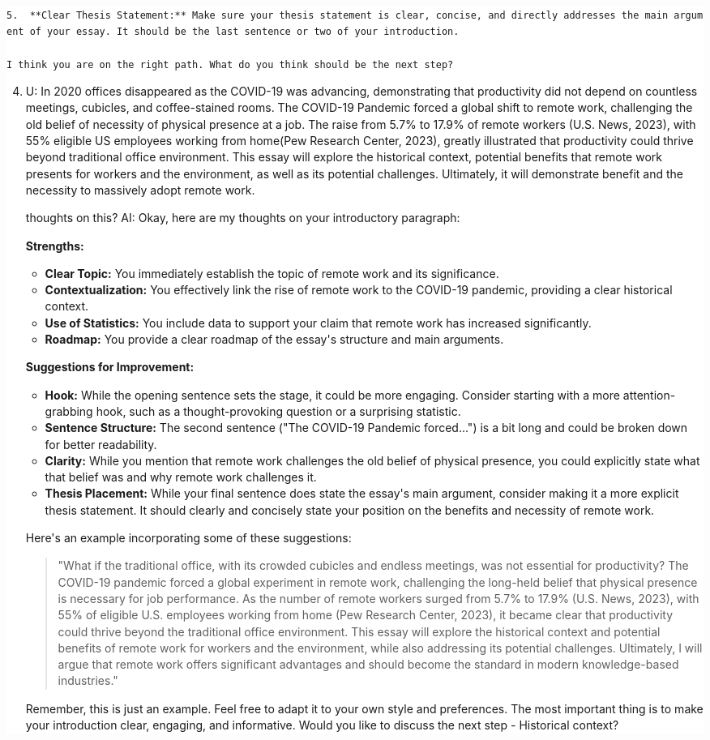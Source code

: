     5.  **Clear Thesis Statement:** Make sure your thesis statement is clear, concise, and directly addresses the main argument of your essay. It should be the last sentence or two of your introduction.

    I think you are on the right path. What do you think should be the next step?

4. 
    U: In 2020 offices disappeared as the COVID-19 was advancing, demonstrating that productivity did not depend on countless meetings, cubicles, and coffee-stained rooms. The COVID-19 Pandemic forced a global shift to remote work, challenging the old belief of necessity of physical presence at a job. The raise from 5.7% to 17.9% of remote workers (U.S. News, 2023), with 55% eligible US employees working from home(Pew Research Center, 2023), greatly illustrated that productivity could thrive beyond traditional office environment. This essay will explore the historical context, potential benefits that remote work presents for workers and the environment, as well as its potential challenges. Ultimately, it will demonstrate benefit and the necessity to massively adopt remote work.

    thoughts on this?
    AI:
    Okay, here are my thoughts on your introductory paragraph:

    **Strengths:**

    *   **Clear Topic:** You immediately establish the topic of remote work and its significance.
    *   **Contextualization:** You effectively link the rise of remote work to the COVID-19 pandemic, providing a clear historical context.
    *   **Use of Statistics:** You include data to support your claim that remote work has increased significantly.
    *   **Roadmap:** You provide a clear roadmap of the essay's structure and main arguments.

    **Suggestions for Improvement:**

    *   **Hook:** While the opening sentence sets the stage, it could be more engaging. Consider starting with a more attention-grabbing hook, such as a thought-provoking question or a surprising statistic.
    *   **Sentence Structure:** The second sentence ("The COVID-19 Pandemic forced...") is a bit long and could be broken down for better readability.
    *   **Clarity:** While you mention that remote work challenges the old belief of physical presence, you could explicitly state what that belief was and why remote work challenges it.
    *   **Thesis Placement:** While your final sentence does state the essay's main argument, consider making it a more explicit thesis statement. It should clearly and concisely state your position on the benefits and necessity of remote work.

    Here's an example incorporating some of these suggestions:

    > "What if the traditional office, with its crowded cubicles and endless meetings, was not essential for productivity? The COVID-19 pandemic forced a global experiment in remote work, challenging the long-held belief that physical presence is necessary for job performance. As the number of remote workers surged from 5.7% to 17.9% (U.S. News, 2023), with 55% of eligible U.S. employees working from home (Pew Research Center, 2023), it became clear that productivity could thrive beyond the traditional office environment. This essay will explore the historical context and potential benefits of remote work for workers and the environment, while also addressing its potential challenges. Ultimately, I will argue that remote work offers significant advantages and should become the standard in modern knowledge-based industries."

    Remember, this is just an example. Feel free to adapt it to your own style and preferences. The most important thing is to make your introduction clear, engaging, and informative.
    Would you like to discuss the next step - Historical context?
